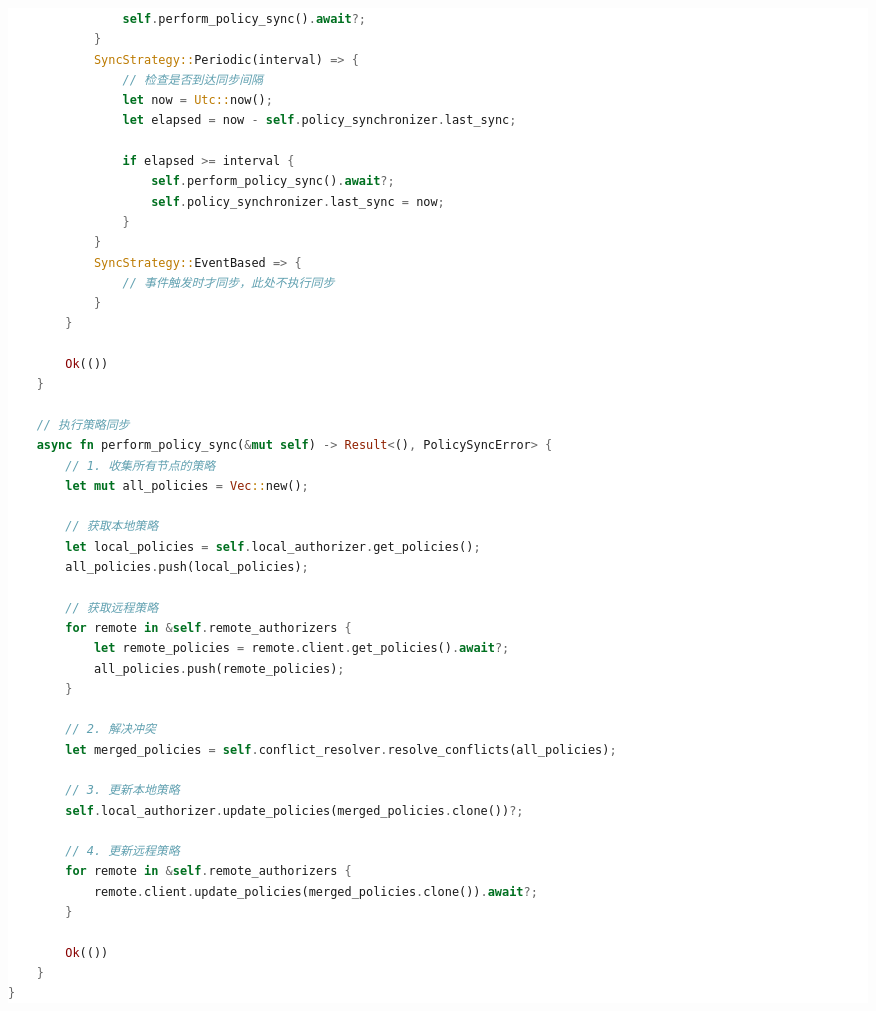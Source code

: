 ```rust
                self.perform_policy_sync().await?;
            }
            SyncStrategy::Periodic(interval) => {
                // 检查是否到达同步间隔
                let now = Utc::now();
                let elapsed = now - self.policy_synchronizer.last_sync;
                
                if elapsed >= interval {
                    self.perform_policy_sync().await?;
                    self.policy_synchronizer.last_sync = now;
                }
            }
            SyncStrategy::EventBased => {
                // 事件触发时才同步，此处不执行同步
            }
        }
        
        Ok(())
    }
    
    // 执行策略同步
    async fn perform_policy_sync(&mut self) -> Result<(), PolicySyncError> {
        // 1. 收集所有节点的策略
        let mut all_policies = Vec::new();
        
        // 获取本地策略
        let local_policies = self.local_authorizer.get_policies();
        all_policies.push(local_policies);
        
        // 获取远程策略
        for remote in &self.remote_authorizers {
            let remote_policies = remote.client.get_policies().await?;
            all_policies.push(remote_policies);
        }
        
        // 2. 解决冲突
        let merged_policies = self.conflict_resolver.resolve_conflicts(all_policies);
        
        // 3. 更新本地策略
        self.local_authorizer.update_policies(merged_policies.clone())?;
        
        // 4. 更新远程策略
        for remote in &self.remote_authorizers {
            remote.client.update_policies(merged_policies.clone()).await?;
        }
        
        Ok(())
    }
}
```
